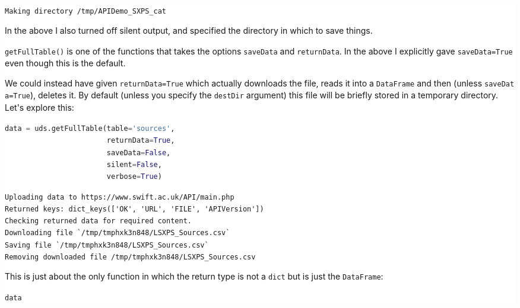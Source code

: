     Making directory /tmp/APIDemo_SXPS_cat


In the above I also turned off silent output, and specified the directory in which to save things.

`getFullTable()` is one of the functions that takes the options `saveData` and `returnData`. In the above I explicitly gave `saveData=True` even though this is the default. 

We could instead have given `returnData=True` which actually downloads the file, reads it into a `DataFrame` and then (unless `saveData=True`), deletes it. By default (unless you specify the `destDir` argument) this file will be briefly stored in a temporary directory. Let's explore this:


```python
data = uds.getFullTable(table='sources',
                        returnData=True,
                        saveData=False,
                        silent=False,
                        verbose=True)
```

    Uploading data to https://www.swift.ac.uk/API/main.php
    Returned keys: dict_keys(['OK', 'URL', 'FILE', 'APIVersion'])
    Checking returned data for required content.
    Downloading file `/tmp/tmphxk3n848/LSXPS_Sources.csv`
    Saving file `/tmp/tmphxk3n848/LSXPS_Sources.csv`
    Removing downloaded file /tmp/tmphxk3n848/LSXPS_Sources.csv


This is just about the only function in which the return type is not a `dict` but is just the `DataFrame`:


```python
data
```



